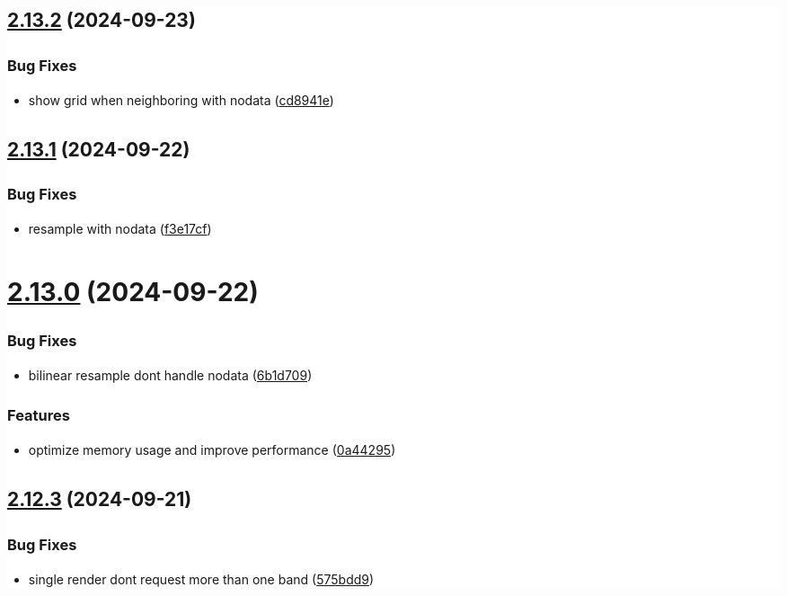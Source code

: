 



## [2.13.2](https://github.com/hongfaqiu/tiff-imagery-provider/compare/v2.13.1...v2.13.2) (2024-09-23)


### Bug Fixes

* show grid when neighboring with nodata ([cd8941e](https://github.com/hongfaqiu/tiff-imagery-provider/commit/cd8941e703716c01abd9c85913ee37fb4357798f))





## [2.13.1](https://github.com/hongfaqiu/tiff-imagery-provider/compare/v2.13.0...v2.13.1) (2024-09-22)


### Bug Fixes

* resample with nodata ([f3e17cf](https://github.com/hongfaqiu/tiff-imagery-provider/commit/f3e17cf69363b15edcff2cf03d0b1afc89fd3f02))





# [2.13.0](https://github.com/hongfaqiu/tiff-imagery-provider/compare/v2.12.3...v2.13.0) (2024-09-22)


### Bug Fixes

* bilinear resample dont handle nodata ([6b1d709](https://github.com/hongfaqiu/tiff-imagery-provider/commit/6b1d70940101314fb9d97c267af2591ab4934913))


### Features

* optimize memory usage and improve performance ([0a44295](https://github.com/hongfaqiu/tiff-imagery-provider/commit/0a4429572ff6b29a94fc52c21f565d2c7fa8b051))





## [2.12.3](https://github.com/hongfaqiu/tiff-imagery-provider/compare/v2.12.2...v2.12.3) (2024-09-21)


### Bug Fixes

* single render dont request more than one band ([575bdd9](https://github.com/hongfaqiu/tiff-imagery-provider/commit/575bdd9ab50f9ba3fad62b5d3e25bcfb3fb659d1))
